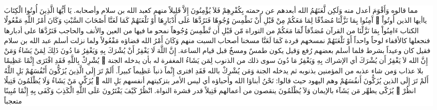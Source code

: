 مما قالوه
وَأَقْوَمَ
أعدل منه
وَلَكِن لَّعَنَهُمُ الله
أبعدهم عن رحمته
بِكُفْرِهِمْ فَلاَ يُؤْمِنُونَ إِلاَّ قَلِيلاً
منهم كعبد الله بن سلام وأصحابه.
يَا أَيُّهَا الَّذِينَ أُوتُوا الْكِتَابَ آَمِنُوا بِمَا نَزَّلْنَا مُصَدِّقًا لِمَا مَعَكُمْ مِنْ قَبْلِ أَنْ نَطْمِسَ وُجُوهًا فَنَرُدَّهَا عَلَى أَدْبَارِهَا أَوْ نَلْعَنَهُمْ كَمَا لَعَنَّا أَصْحَابَ السَّبْتِ وَكَانَ أَمْرُ اللَّهِ مَفْعُولًا

ياأيها الذين أُوتُواْ الكتاب ءَامِنُواْ بِمَا نَزَّلْنَا
من القرآن
مُصَدِّقاً لّمَا مَعَكُمْ
من التوراة
مّن قَبْلِ أَن نَّطْمِسَ وُجُوهاً
نمحو ما فيها من العين والأنف والحاجب
فَنَرُدَّهَا على أدبارها
فنجعلها كالأقفاء لوحاً واحداً
أَوْ نَلْعَنَهُمْ
نمسخهم قردة
كَمَا لَعَنَّا
مسخنا
أصحاب السبت
منهم
وَكَانَ أَمْرُ الله
قضاؤه
مَفْعُولاً
ولما نزلت أسلم عبد الله بن سلام فقيل كان وعيداً بشرط فلما أسلم بعضهم رُفع وَقيل يكون طمسٌ ومسخٌ قبل قيام الساعة.
إِنَّ اللَّهَ لَا يَغْفِرُ أَنْ يُشْرَكَ بِهِ وَيَغْفِرُ مَا دُونَ ذَلِكَ لِمَنْ يَشَاءُ وَمَنْ يُشْرِكْ بِاللَّهِ فَقَدِ افْتَرَى إِثْمًا عَظِيمًا

إِنَّ الله لاَ يَغْفِرُ أَن يُشْرَكَ
أي الإشراك
بِهِ وَيَغْفِرُ مَا دُونَ
سوى
ذلك
من الذنوب
لِمَن يَشَاءُ
المغفرة له بأن يدخله الجنة بلا عذاب وَمن شاء عذبه من المؤمنين بذنوبه ثم يدخله الجنة
وَمَن يُشْرِكْ بالله فَقَدِ افترى إِثْماً
ذنباً
عَظِيماً
كبيراً.
أَلَمْ تَرَ إِلَى الَّذِينَ يُزَكُّونَ أَنْفُسَهُمْ بَلِ اللَّهُ يُزَكِّي مَنْ يَشَاءُ وَلَا يُظْلَمُونَ فَتِيلًا

أَلَمْ تَرَ إِلَى الذين يُزَكُّونَ أَنفُسَهُمْ
وهم اليهود حيث قالوا:
نَحْنُ أبناؤا الله وأحباؤه
أي ليس الأمر بتزكيتهم أنفسهم
بَلِ الله يُزَكّى
يطهِّر
مَن يَشَآء
بالإيمان
وَلاَ يُظْلَمُونَ
ينقصون من أعمالهم
فَتِيلاً
قدر قشرة النواة.
انْظُرْ كَيْفَ يَفْتَرُونَ عَلَى اللَّهِ الْكَذِبَ وَكَفَى بِهِ إِثْمًا مُبِينًا

انظُرْ
متعجباً